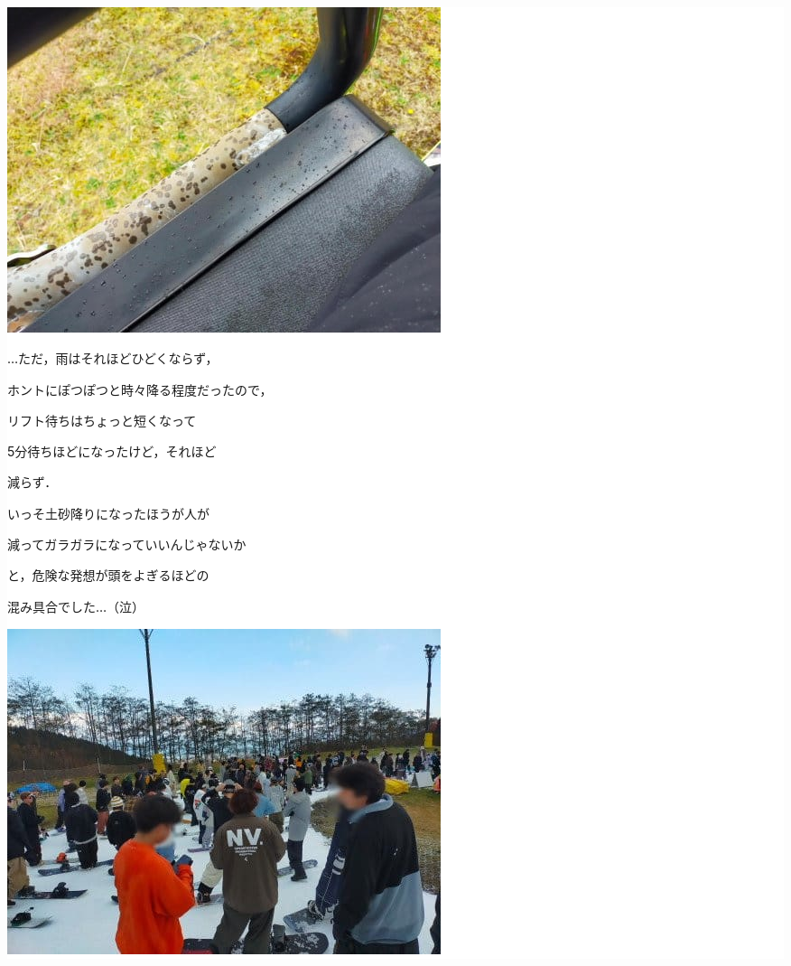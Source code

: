 ![e876f237773da1fea0e390025ad63f60.jpg](images/e876f237773da1fea0e390025ad63f60.jpg)







…ただ，雨はそれほどひどくならず，


ホントにぽつぽつと時々降る程度だったので，


リフト待ちはちょっと短くなって


5分待ちほどになったけど，それほど


減らず．


いっそ土砂降りになったほうが人が


減ってガラガラになっていいんじゃないか


と，危険な発想が頭をよぎるほどの


混み具合でした…（泣）




![c374a633273ce67b149dade08f6c969e.jpg](images/c374a633273ce67b149dade08f6c969e.jpg)
